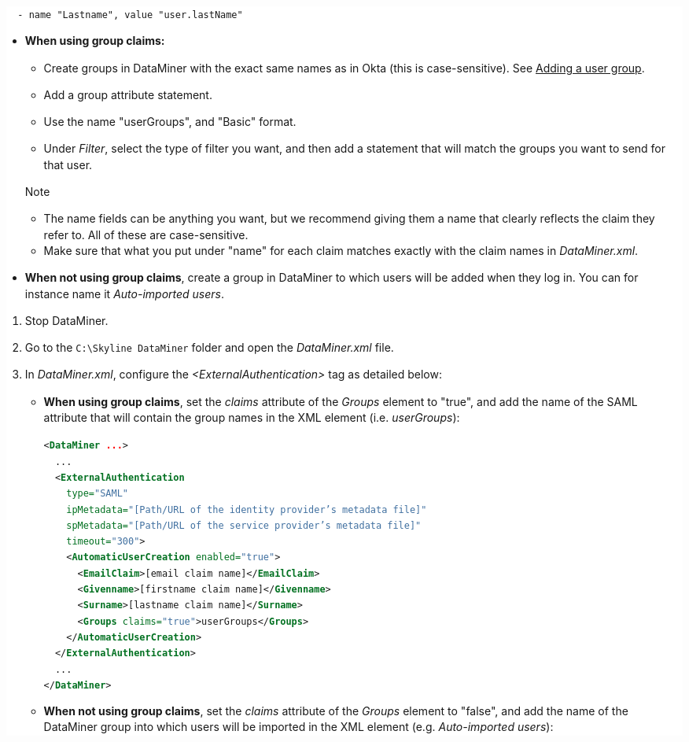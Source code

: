       - name "Lastname", value "user.lastName"

   - **When using group claims:**

      - Create groups in DataMiner with the exact same names as in Okta (this is case-sensitive). See [Adding a user group](xref:Adding_a_user_group).

      - Add a group attribute statement.

      - Use the name "userGroups", and "Basic" format.

      - Under *Filter*, select the type of filter you want, and then add a statement that will match the groups you want to send for that user.

      > [!Note]
      >
      > - The name fields can be anything you want, but we recommend giving them a name that clearly reflects the claim they refer to. All of these are case-sensitive.
      > - Make sure that what you put under "name" for each claim matches exactly with the claim names in *DataMiner.xml*.

   - **When not using group claims**, create a group in DataMiner to which users will be added when they log in. You can for instance name it *Auto-imported users*.

1. Stop DataMiner.

1. Go to the `C:\Skyline DataMiner` folder and open the *DataMiner.xml* file.

1. In *DataMiner.xml*, configure the *\<ExternalAuthentication>* tag as detailed below:

   - **When using group claims**, set the *claims* attribute of the *Groups* element to "true", and add the name of the SAML attribute that will contain the group names in the XML element (i.e. *userGroups*):

     ```xml
     <DataMiner ...>
       ...
       <ExternalAuthentication
         type="SAML"
         ipMetadata="[Path/URL of the identity provider’s metadata file]"
         spMetadata="[Path/URL of the service provider’s metadata file]"
         timeout="300">
         <AutomaticUserCreation enabled="true">
           <EmailClaim>[email claim name]</EmailClaim>
           <Givenname>[firstname claim name]</Givenname>
           <Surname>[lastname claim name]</Surname>
           <Groups claims="true">userGroups</Groups>
         </AutomaticUserCreation>
       </ExternalAuthentication>
       ...
     </DataMiner>
     ```

   - **When not using group claims**, set the *claims* attribute of the *Groups* element to "false", and add the name of the DataMiner group into which users will be imported in the XML element (e.g. *Auto-imported users*):
